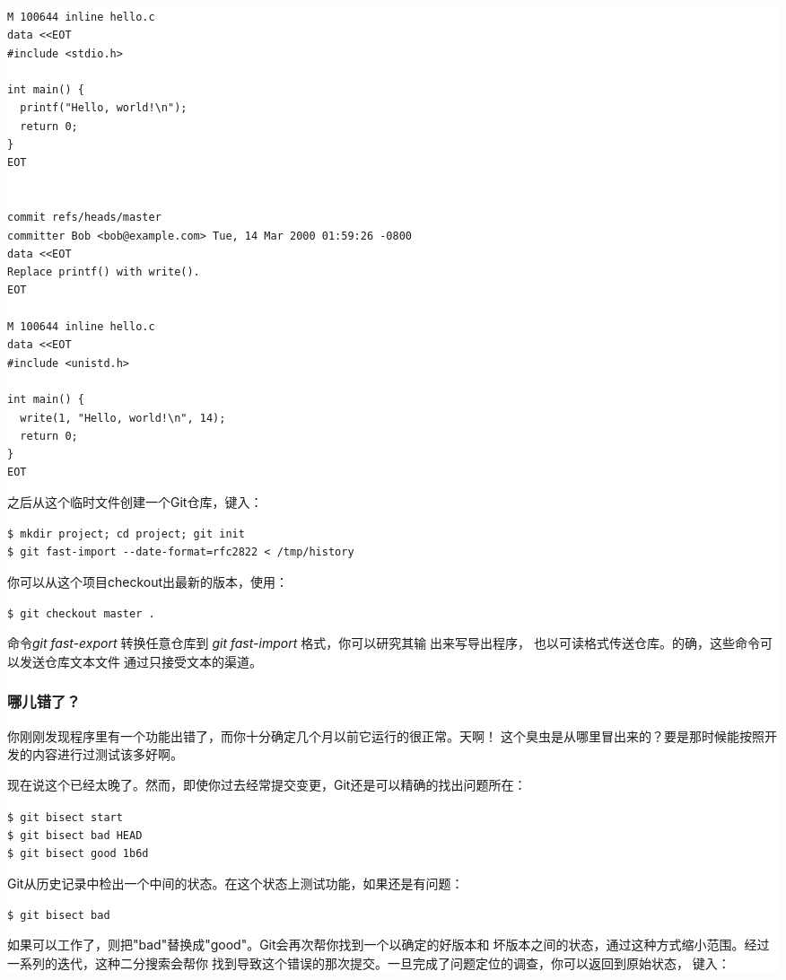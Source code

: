     M 100644 inline hello.c
    data <<EOT
    #include <stdio.h>

    int main() {
      printf("Hello, world!\n");
      return 0;
    }
    EOT


    commit refs/heads/master
    committer Bob <bob@example.com> Tue, 14 Mar 2000 01:59:26 -0800
    data <<EOT
    Replace printf() with write().
    EOT

    M 100644 inline hello.c
    data <<EOT
    #include <unistd.h>

    int main() {
      write(1, "Hello, world!\n", 14);
      return 0;
    }
    EOT

之后从这个临时文件创建一个Git仓库，键入：

    $ mkdir project; cd project; git init
    $ git fast-import --date-format=rfc2822 < /tmp/history

你可以从这个项目checkout出最新的版本，使用：

    $ git checkout master .

命令*git fast-export* 转换任意仓库到 *git fast-import* 格式，你可以研究其输
出来写导出程序， 也以可读格式传送仓库。的确，这些命令可以发送仓库文本文件
通过只接受文本的渠道。


### 哪儿错了？ ###

你刚刚发现程序里有一个功能出错了，而你十分确定几个月以前它运行的很正常。天啊！
这个臭虫是从哪里冒出来的？要是那时候能按照开发的内容进行过测试该多好啊。

现在说这个已经太晚了。然而，即使你过去经常提交变更，Git还是可以精确的找出问题所在：

    $ git bisect start
    $ git bisect bad HEAD
    $ git bisect good 1b6d

Git从历史记录中检出一个中间的状态。在这个状态上测试功能，如果还是有问题：

    $ git bisect bad

如果可以工作了，则把"bad"替换成"good"。Git会再次帮你找到一个以确定的好版本和
坏版本之间的状态，通过这种方式缩小范围。经过一系列的迭代，这种二分搜索会帮你
找到导致这个错误的那次提交。一旦完成了问题定位的调查，你可以返回到原始状态，
键入：

